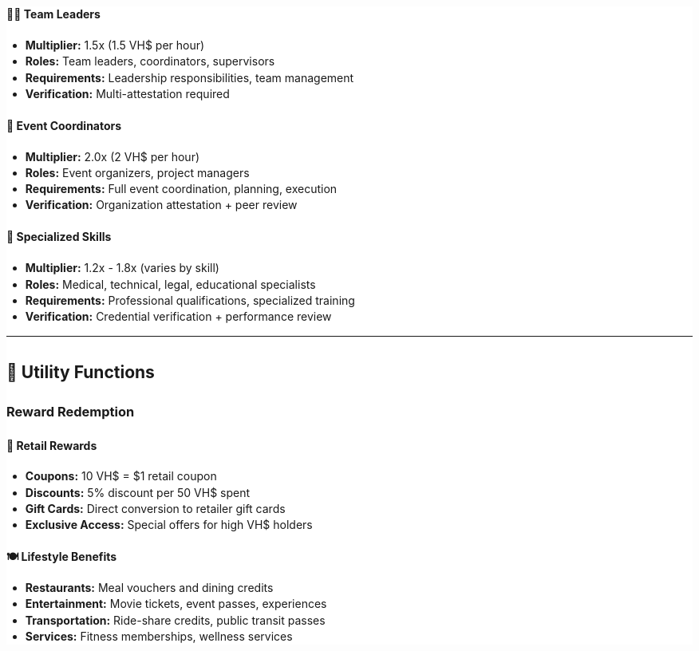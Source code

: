 <div class="feature-box">
<h4>👨‍💼 Team Leaders</h4>
<ul>
<li><strong>Multiplier:</strong> 1.5x (1.5 VH$ per hour)</li>
<li><strong>Roles:</strong> Team leaders, coordinators, supervisors</li>
<li><strong>Requirements:</strong> Leadership responsibilities, team management</li>
<li><strong>Verification:</strong> Multi-attestation required</li>
</ul>
</div>

<div class="feature-box">
<h4>🎯 Event Coordinators</h4>
<ul>
<li><strong>Multiplier:</strong> 2.0x (2 VH$ per hour)</li>
<li><strong>Roles:</strong> Event organizers, project managers</li>
<li><strong>Requirements:</strong> Full event coordination, planning, execution</li>
<li><strong>Verification:</strong> Organization attestation + peer review</li>
</ul>
</div>

<div class="feature-box">
<h4>🔧 Specialized Skills</h4>
<ul>
<li><strong>Multiplier:</strong> 1.2x - 1.8x (varies by skill)</li>
<li><strong>Roles:</strong> Medical, technical, legal, educational specialists</li>
<li><strong>Requirements:</strong> Professional qualifications, specialized training</li>
<li><strong>Verification:</strong> Credential verification + performance review</li>
</ul>
</div>

---

## 🎯 Utility Functions

### Reward Redemption
<div class="feature-box">
<h4>🛒 Retail Rewards</h4>
<ul>
<li><strong>Coupons:</strong> 10 VH$ = $1 retail coupon</li>
<li><strong>Discounts:</strong> 5% discount per 50 VH$ spent</li>
<li><strong>Gift Cards:</strong> Direct conversion to retailer gift cards</li>
<li><strong>Exclusive Access:</strong> Special offers for high VH$ holders</li>
</ul>
</div>

<div class="feature-box">
<h4>🍽️ Lifestyle Benefits</h4>
<ul>
<li><strong>Restaurants:</strong> Meal vouchers and dining credits</li>
<li><strong>Entertainment:</strong> Movie tickets, event passes, experiences</li>
<li><strong>Transportation:</strong> Ride-share credits, public transit passes</li>
<li><strong>Services:</strong> Fitness memberships, wellness services</li>
</ul>
</div>
